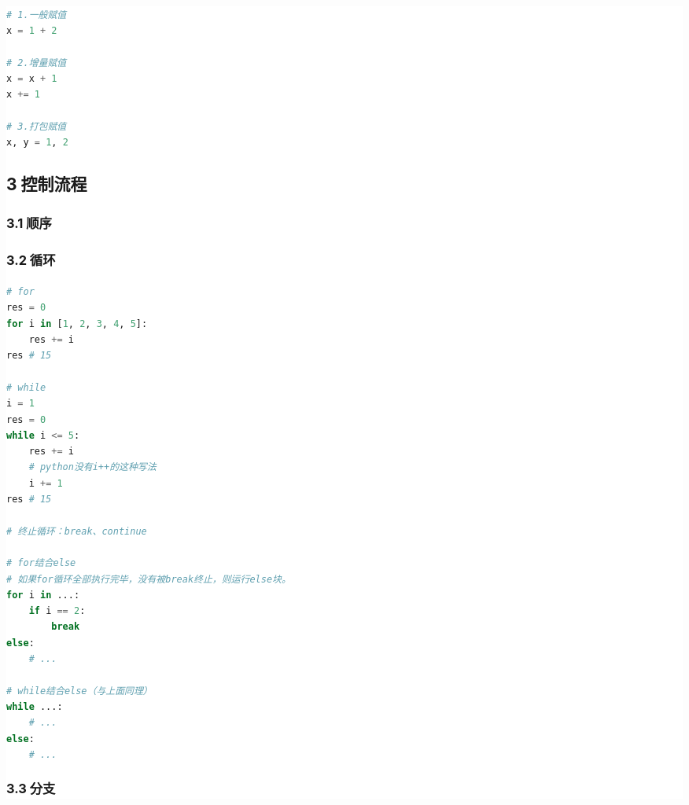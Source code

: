 ```python
# 1.一般赋值
x = 1 + 2

# 2.增量赋值
x = x + 1
x += 1

# 3.打包赋值
x, y = 1, 2
```

## 3  控制流程

### 3.1  顺序

### 3.2  循环

```python
# for
res = 0
for i in [1, 2, 3, 4, 5]:
    res += i
res # 15

# while
i = 1
res = 0
while i <= 5:
    res += i
    # python没有i++的这种写法
    i += 1
res # 15

# 终止循环：break、continue

# for结合else
# 如果for循环全部执行完毕，没有被break终止，则运行else块。
for i in ...:
    if i == 2:
        break
else:
    # ...

# while结合else（与上面同理）
while ...:
    # ...
else:
    # ...
```

### 3.3  分支
